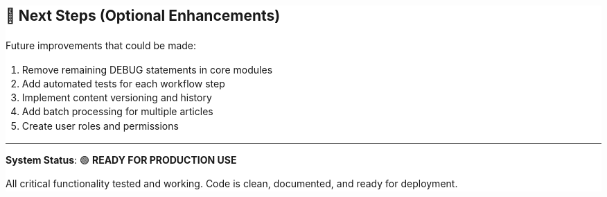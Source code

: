 
## 🎯 Next Steps (Optional Enhancements)

Future improvements that could be made:
1. Remove remaining DEBUG statements in core modules
2. Add automated tests for each workflow step
3. Implement content versioning and history
4. Add batch processing for multiple articles
5. Create user roles and permissions

---

**System Status**: 🟢 **READY FOR PRODUCTION USE**

All critical functionality tested and working. Code is clean, documented, and ready for deployment.
